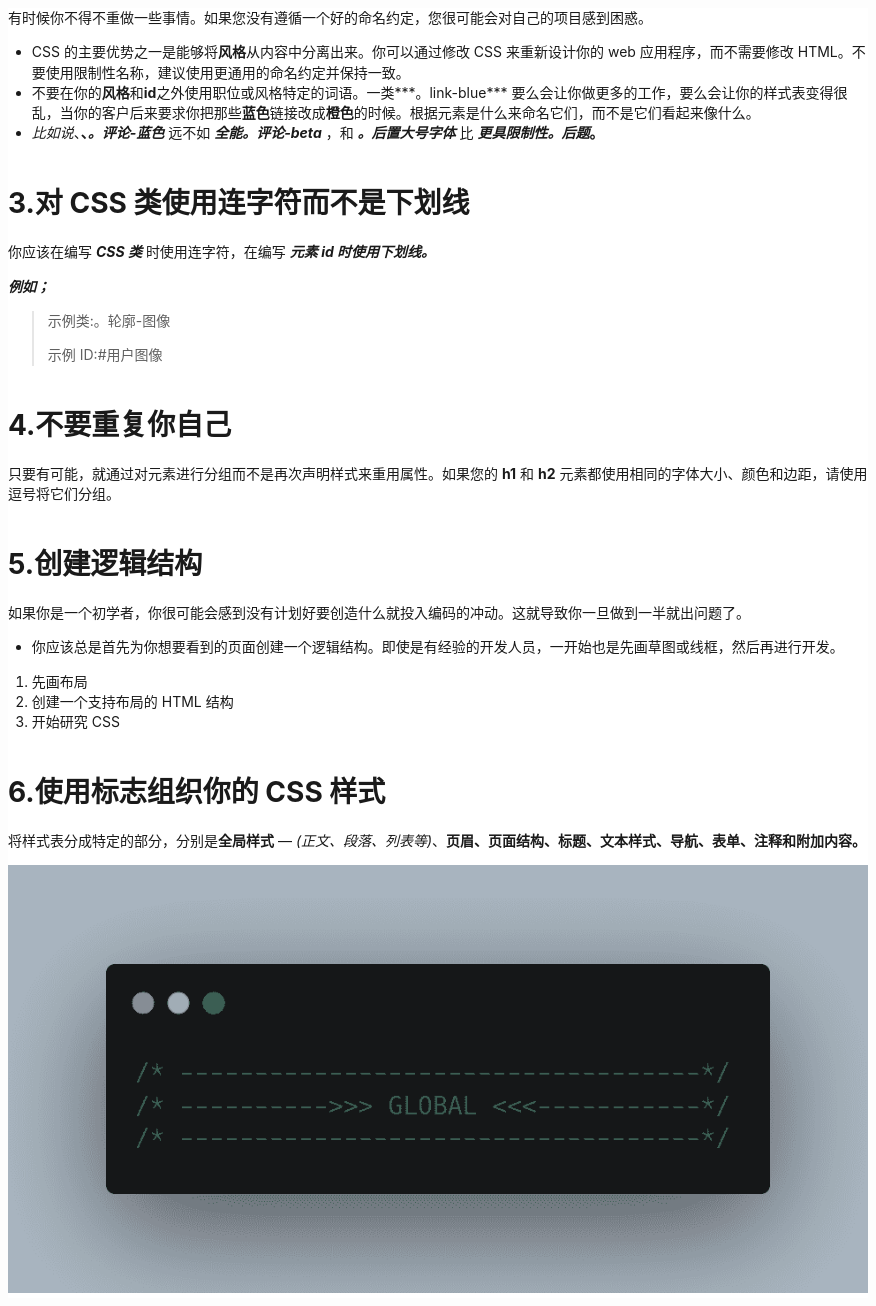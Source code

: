 有时候你不得不重做一些事情。如果您没有遵循一个好的命名约定，您很可能会对自己的项目感到困惑。

*   CSS 的主要优势之一是能够将**风格**从内容中分离出来。你可以通过修改 CSS 来重新设计你的 web 应用程序，而不需要修改 HTML。不要使用限制性名称，建议使用更通用的命名约定并保持一致。
*   不要在你的**风格**和**id**之外使用职位或风格特定的词语。一类***。link-blue*** 要么会让你做更多的工作，要么会让你的样式表变得很乱，当你的客户后来要求你把那些**蓝色**链接改成**橙色**的时候。根据元素是什么来命名它们，而不是它们看起来像什么。
*   *比如说*、**、*。评论-蓝色*** 远不如 ***全能。评论-beta*** ，和 ***。后置大号字体*** 比 ***更具限制性。后题*。**

# 3.对 CSS 类使用连字符而不是下划线

你应该在编写 ***CSS 类*** 时使用连字符，在编写 ***元素 id 时使用下划线。***

***例如；***

> 示例类:。轮廓-图像
> 
> 示例 ID:#用户图像

# 4.不要重复你自己

只要有可能，就通过对元素进行分组而不是再次声明样式来重用属性。如果您的 **h1** 和 **h2** 元素都使用相同的字体大小、颜色和边距，请使用逗号将它们分组。

# 5.创建逻辑结构

如果你是一个初学者，你很可能会感到没有计划好要创造什么就投入编码的冲动。这就导致你一旦做到一半就出问题了。

*   你应该总是首先为你想要看到的页面创建一个逻辑结构。即使是有经验的开发人员，一开始也是先画草图或线框，然后再进行开发。

1.  先画布局
2.  创建一个支持布局的 HTML 结构
3.  开始研究 CSS

# 6.使用标志组织你的 CSS 样式

将样式表分成特定的部分，分别是**全局样式** — *(正文、段落、列表等)*、**页眉、页面结构、标题、文本样式、导航、表单、注释和附加内容。**

![](img/7267704a0e568de2044eb5f9c547dae9.png)
